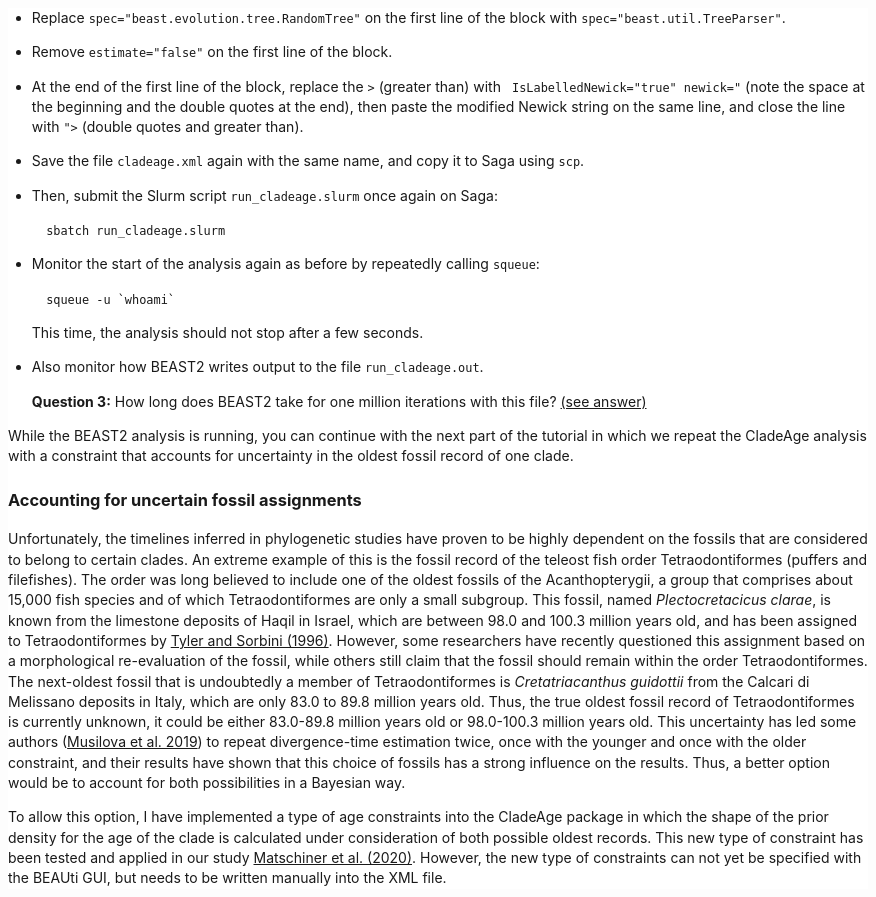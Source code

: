 * Replace `spec="beast.evolution.tree.RandomTree"` on the first line of the block with `spec="beast.util.TreeParser"`.

* Remove `estimate="false"` on the first line of the block.

* At the end of the first line of the block, replace the `>` (greater than) with ` IsLabelledNewick="true" newick="` (note the space at the beginning and the double quotes at the end), then paste the modified Newick string on the same line, and close the line with `">` (double quotes and greater than).
	
* Save the file `cladeage.xml` again with the same name, and copy it to Saga using `scp`.

* Then, submit the Slurm script `run_cladeage.slurm` once again on Saga:

		sbatch run_cladeage.slurm

* Monitor the start of the analysis again as before by repeatedly calling `squeue`:

		squeue -u `whoami`

	This time, the analysis should not stop after a few seconds.
	
* Also monitor how BEAST2 writes output to the file `run_cladeage.out`.

	**Question 3:** How long does BEAST2 take for one million iterations with this file? [(see answer)](#q3)

While the BEAST2 analysis is running, you can continue with the next part of the tutorial in which we repeat the CladeAge analysis with a constraint that accounts for uncertainty in the oldest fossil record of one clade.


<a name="two_fossils"></a>
### Accounting for uncertain fossil assignments

Unfortunately, the timelines inferred in phylogenetic studies have proven to be highly dependent on the fossils that are considered to belong to certain clades. An extreme example of this is the fossil record of the teleost fish order Tetraodontiformes (puffers and filefishes). The order was long believed to include one of the oldest fossils of the Acanthopterygii, a group that comprises about 15,000 fish species and of which Tetraodontiformes are only a small subgroup. This fossil, named *Plectocretacicus clarae*, is known from the limestone deposits of Haqil in Israel, which are between 98.0 and 100.3 million years old, and has been assigned to Tetraodontiformes by [Tyler and Sorbini (1996)](https://doi.org/10.5479/si.00810266.82.1). However, some researchers have recently questioned this assignment based on a morphological re-evaluation of the fossil, while others still claim that the fossil should remain within the order Tetraodontiformes. The next-oldest fossil that is undoubtedly a member of Tetraodontiformes is *Cretatriacanthus guidottii* from the Calcari di Melissano deposits in Italy, which are only 83.0 to 89.8 million years old. Thus, the true oldest fossil record of Tetraodontiformes is currently unknown, it could be either 83.0-89.8 million years old or 98.0-100.3 million years old. This uncertainty has led some authors ([Musilova et al. 2019](https://doi.org/10.1126/science.aav4632)) to repeat divergence-time estimation twice, once with the younger and once with the older constraint, and their results have shown that this choice of fossils has a strong influence on the results. Thus, a better option would be to account for both possibilities in a Bayesian way.

To allow this option, I have implemented a type of age constraints into the CladeAge package in which the shape of the prior density for the age of the clade is calculated under consideration of both possible oldest records. This new type of constraint has been tested and applied in our study [Matschiner et al. (2020)](https://doi.org/10.1038/s41467-020-17827-9). However, the new type of constraints can not yet be specified with the BEAUti GUI, but needs to be written manually into the XML file.
